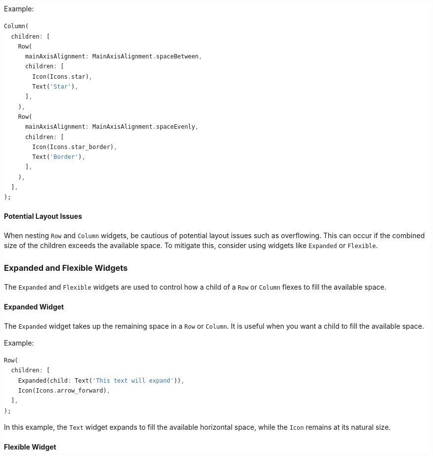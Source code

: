 Example:

```dart
Column(
  children: [
    Row(
      mainAxisAlignment: MainAxisAlignment.spaceBetween,
      children: [
        Icon(Icons.star),
        Text('Star'),
      ],
    ),
    Row(
      mainAxisAlignment: MainAxisAlignment.spaceEvenly,
      children: [
        Icon(Icons.star_border),
        Text('Border'),
      ],
    ),
  ],
);
```

#### Potential Layout Issues

When nesting `Row` and `Column` widgets, be cautious of potential layout issues such as overflowing. This can occur if the combined size of the children exceeds the available space. To mitigate this, consider using widgets like `Expanded` or `Flexible`.

### Expanded and Flexible Widgets

The `Expanded` and `Flexible` widgets are used to control how a child of a `Row` or `Column` flexes to fill the available space.

#### Expanded Widget

The `Expanded` widget takes up the remaining space in a `Row` or `Column`. It is useful when you want a child to fill the available space.

Example:

```dart
Row(
  children: [
    Expanded(child: Text('This text will expand')),
    Icon(Icons.arrow_forward),
  ],
);
```

In this example, the `Text` widget expands to fill the available horizontal space, while the `Icon` remains at its natural size.

#### Flexible Widget
